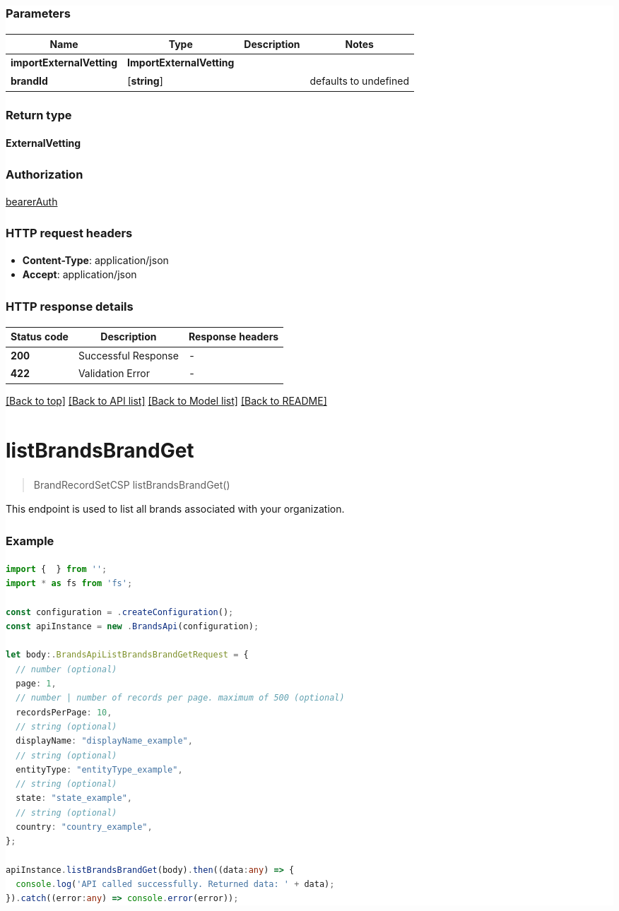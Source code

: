 
### Parameters

Name | Type | Description  | Notes
------------- | ------------- | ------------- | -------------
 **importExternalVetting** | **ImportExternalVetting**|  |
 **brandId** | [**string**] |  | defaults to undefined


### Return type

**ExternalVetting**

### Authorization

[bearerAuth](README.md#bearerAuth)

### HTTP request headers

 - **Content-Type**: application/json
 - **Accept**: application/json


### HTTP response details
| Status code | Description | Response headers |
|-------------|-------------|------------------|
**200** | Successful Response |  -  |
**422** | Validation Error |  -  |

[[Back to top]](#) [[Back to API list]](README.md#documentation-for-api-endpoints) [[Back to Model list]](README.md#documentation-for-models) [[Back to README]](README.md)

# **listBrandsBrandGet**
> BrandRecordSetCSP listBrandsBrandGet()

This endpoint is used to list all brands associated with your organization.

### Example


```typescript
import {  } from '';
import * as fs from 'fs';

const configuration = .createConfiguration();
const apiInstance = new .BrandsApi(configuration);

let body:.BrandsApiListBrandsBrandGetRequest = {
  // number (optional)
  page: 1,
  // number | number of records per page. maximum of 500 (optional)
  recordsPerPage: 10,
  // string (optional)
  displayName: "displayName_example",
  // string (optional)
  entityType: "entityType_example",
  // string (optional)
  state: "state_example",
  // string (optional)
  country: "country_example",
};

apiInstance.listBrandsBrandGet(body).then((data:any) => {
  console.log('API called successfully. Returned data: ' + data);
}).catch((error:any) => console.error(error));
```